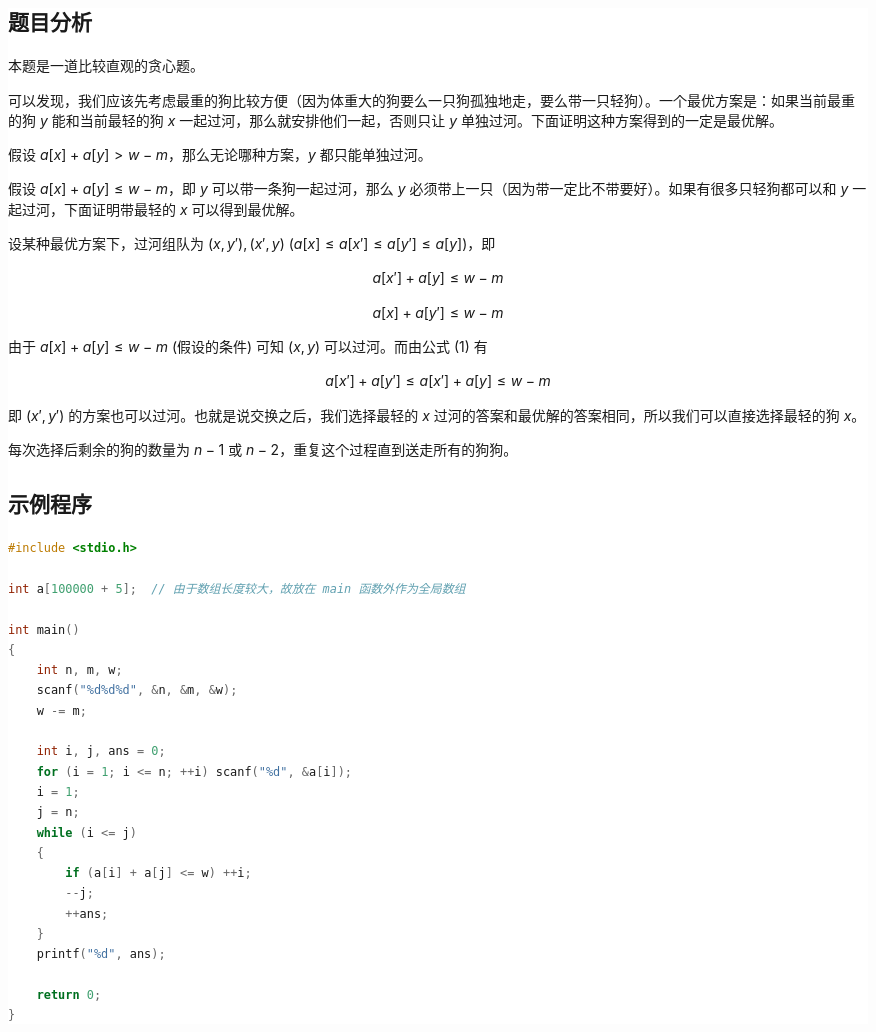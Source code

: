 ## 题目分析

本题是一道比较直观的贪心题。

可以发现，我们应该先考虑最重的狗比较方便（因为体重大的狗要么一只狗孤独地走，要么带一只轻狗）。一个最优方案是：如果当前最重的狗 $y$ 能和当前最轻的狗 $x$ 一起过河，那么就安排他们一起，否则只让 $y$ 单独过河。下面证明这种方案得到的一定是最优解。

假设 $a[x] + a[y] > w-m$，那么无论哪种方案，$y$ 都只能单独过河。

假设 $a[x] + a[y] \leq w-m$，即 $y$ 可以带一条狗一起过河，那么 $y$ 必须带上一只（因为带一定比不带要好）。如果有很多只轻狗都可以和 $y$ 一起过河，下面证明带最轻的 $x$ 可以得到最优解。

设某种最优方案下，过河组队为 $(x, y'), (x', y)\ (a[x] \leq a[x'] \leq a[y'] \leq a[y])$，即

$$a[x'] + a[y] \leq w-m \tag{1}$$

$$a[x] + a[y'] \leq w-m \tag{2}$$

由于 $a[x] + a[y] \leq w-m$ (假设的条件) 可知 $(x, y)$ 可以过河。而由公式 $(1)$ 有

$$a[x'] + a[y'] \leq a[x'] + a[y] \leq w-m$$

即 $(x', y')$ 的方案也可以过河。也就是说交换之后，我们选择最轻的 $x$ 过河的答案和最优解的答案相同，所以我们可以直接选择最轻的狗 $x$。

每次选择后剩余的狗的数量为 $n-1$ 或 $n-2$，重复这个过程直到送走所有的狗狗。

## 示例程序

```c++
#include <stdio.h>

int a[100000 + 5];	// 由于数组长度较大，故放在 main 函数外作为全局数组

int main()
{
	int n, m, w;
	scanf("%d%d%d", &n, &m, &w);
	w -= m;

	int i, j, ans = 0;
	for (i = 1; i <= n; ++i) scanf("%d", &a[i]);
	i = 1;
	j = n;
	while (i <= j)
	{
		if (a[i] + a[j] <= w) ++i;
		--j;
		++ans;
	}
	printf("%d", ans);

	return 0;
}
```

